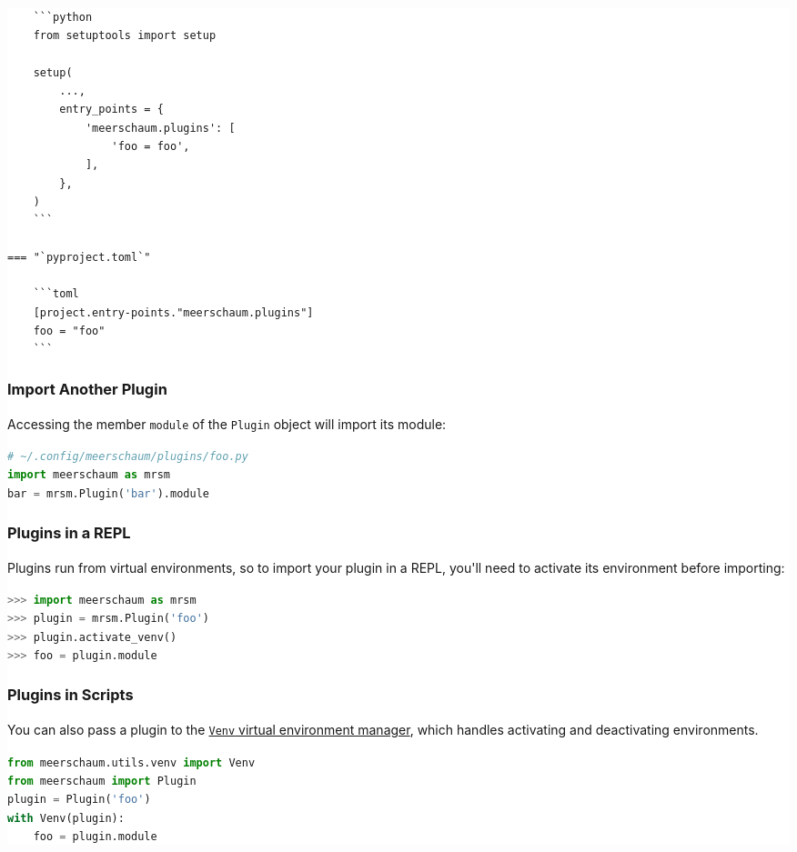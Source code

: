         ```python
        from setuptools import setup
        
        setup(
            ...,
            entry_points = {
                'meerschaum.plugins': [
                    'foo = foo',
                ],
            },
        )
        ```

    === "`pyproject.toml`"
    
        ```toml
        [project.entry-points."meerschaum.plugins"]
        foo = "foo"
        ```

### Import Another Plugin

Accessing the member `module` of the `Plugin` object will import its module:

```python
# ~/.config/meerschaum/plugins/foo.py
import meerschaum as mrsm
bar = mrsm.Plugin('bar').module
```

### Plugins in a REPL

Plugins run from virtual environments, so to import your plugin in a REPL, you'll need to activate its environment before importing:

```python
>>> import meerschaum as mrsm
>>> plugin = mrsm.Plugin('foo')
>>> plugin.activate_venv()
>>> foo = plugin.module
```

### Plugins in Scripts

You can also pass a plugin to the [`Venv` virtual environment manager](https://docs.meerschaum.io/utils/venv/index.html#meerschaum.utils.venv.Venv), which handles activating and deactivating environments. 

```python
from meerschaum.utils.venv import Venv
from meerschaum import Plugin
plugin = Plugin('foo')
with Venv(plugin):
    foo = plugin.module
```